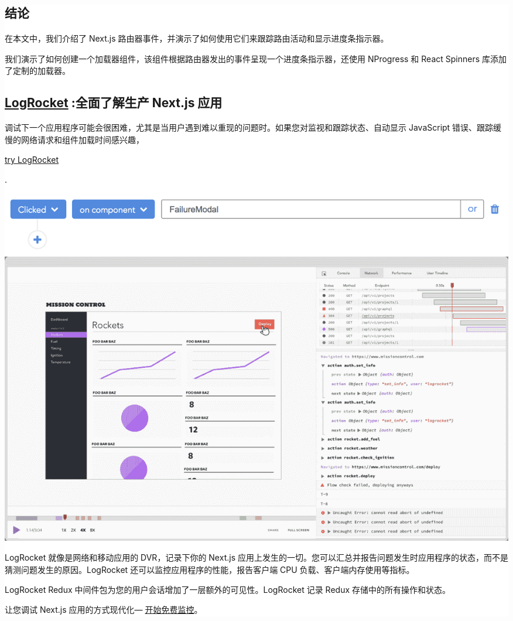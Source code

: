 ## 结论

在本文中，我们介绍了 Next.js 路由器事件，并演示了如何使用它们来跟踪路由活动和显示进度条指示器。

我们演示了如何创建一个加载器组件，该组件根据路由器发出的事件呈现一个进度条指示器，还使用 NProgress 和 React Spinners 库添加了定制的加载器。

## [LogRocket](https://lp.logrocket.com/blg/nextjs-signup) :全面了解生产 Next.js 应用

调试下一个应用程序可能会很困难，尤其是当用户遇到难以重现的问题时。如果您对监视和跟踪状态、自动显示 JavaScript 错误、跟踪缓慢的网络请求和组件加载时间感兴趣，

[try LogRocket](https://lp.logrocket.com/blg/nextjs-signup)

.

[![](img/f300c244a1a1cf916df8b4cb02bec6c6.png)](https://lp.logrocket.com/blg/nextjs-signup)[![LogRocket Dashboard Free Trial Banner](img/d6f5a5dd739296c1dd7aab3d5e77eeb9.png)](https://lp.logrocket.com/blg/nextjs-signup)

LogRocket 就像是网络和移动应用的 DVR，记录下你的 Next.js 应用上发生的一切。您可以汇总并报告问题发生时应用程序的状态，而不是猜测问题发生的原因。LogRocket 还可以监控应用程序的性能，报告客户端 CPU 负载、客户端内存使用等指标。

LogRocket Redux 中间件包为您的用户会话增加了一层额外的可见性。LogRocket 记录 Redux 存储中的所有操作和状态。

让您调试 Next.js 应用的方式现代化— [开始免费监控](https://lp.logrocket.com/blg/nextjs-signup)。